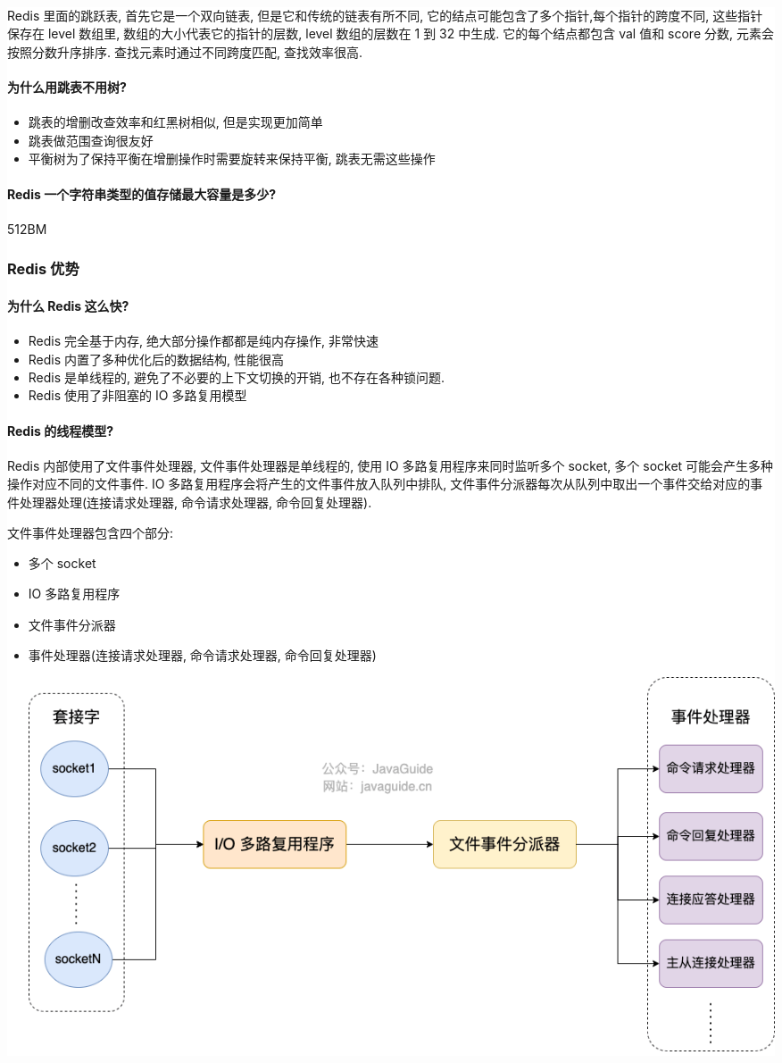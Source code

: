 Redis 里面的跳跃表, 首先它是一个双向链表, 但是它和传统的链表有所不同, 它的结点可能包含了多个指针,每个指针的跨度不同, 这些指针保存在 level 数组里, 数组的大小代表它的指针的层数, level 数组的层数在 1 到 32 中生成. 它的每个结点都包含 val 值和 score 分数, 元素会按照分数升序排序. 查找元素时通过不同跨度匹配, 查找效率很高. 



#### 为什么用跳表不用树?

- 跳表的增删改查效率和红黑树相似, 但是实现更加简单
- 跳表做范围查询很友好
- 平衡树为了保持平衡在增删操作时需要旋转来保持平衡, 跳表无需这些操作



#### Redis 一个字符串类型的值存储最大容量是多少?

512BM



### Redis 优势

#### 为什么 Redis 这么快?

- Redis 完全基于内存, 绝大部分操作都都是纯内存操作, 非常快速
- Redis 内置了多种优化后的数据结构, 性能很高
- Redis 是单线程的, 避免了不必要的上下文切换的开销, 也不存在各种锁问题.
- Redis 使用了非阻塞的 IO 多路复用模型



#### Redis 的线程模型?

Redis 内部使用了文件事件处理器, 文件事件处理器是单线程的, 使用 IO 多路复用程序来同时监听多个 socket, 多个 socket 可能会产生多种操作对应不同的文件事件. IO 多路复用程序会将产生的文件事件放入队列中排队, 文件事件分派器每次从队列中取出一个事件交给对应的事件处理器处理(连接请求处理器, 命令请求处理器, 命令回复处理器).



文件事件处理器包含四个部分:

- 多个 socket

- IO 多路复用程序

- 文件事件分派器

- 事件处理器(连接请求处理器, 命令请求处理器, 命令回复处理器)

  ![文件事件处理器](assets/redis-event-handler.png)
